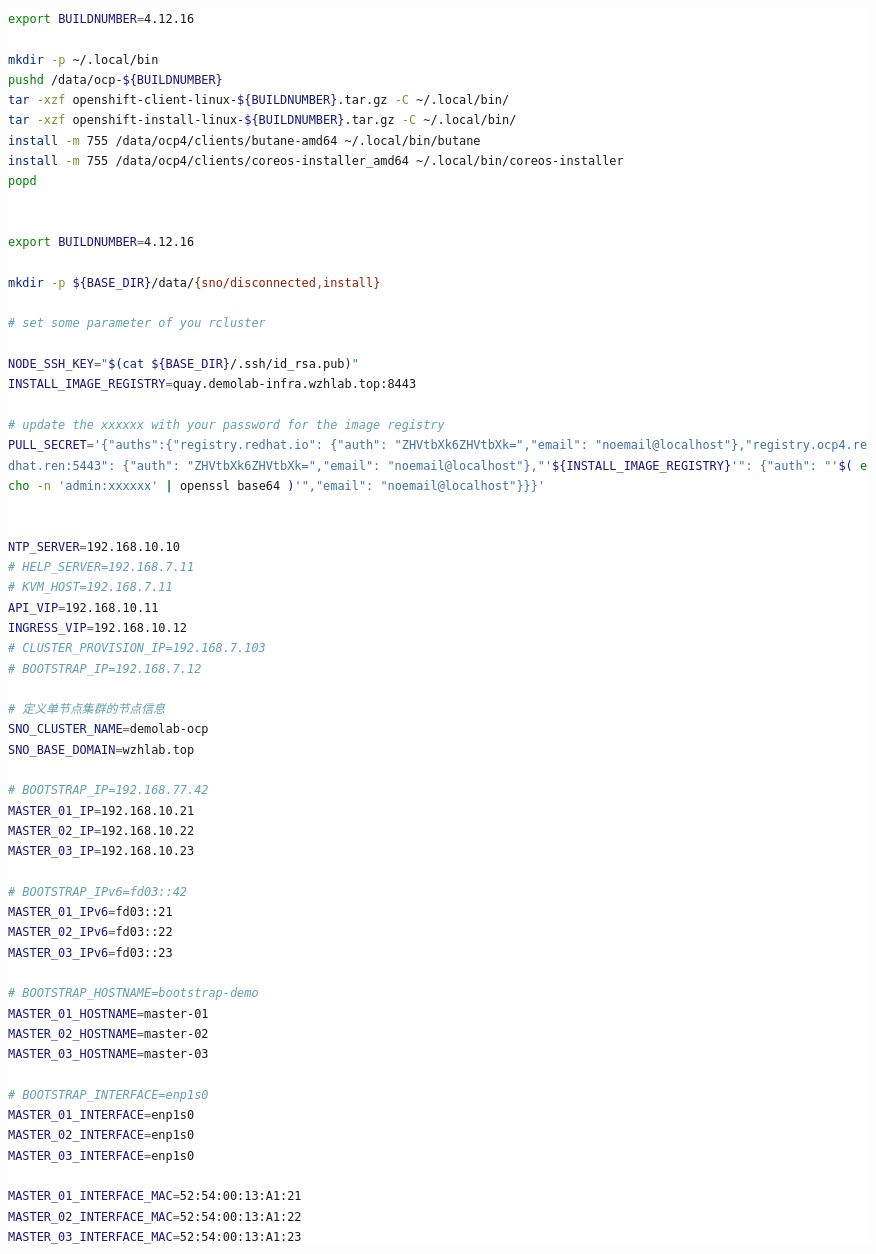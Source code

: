```bash
export BUILDNUMBER=4.12.16

mkdir -p ~/.local/bin
pushd /data/ocp-${BUILDNUMBER}
tar -xzf openshift-client-linux-${BUILDNUMBER}.tar.gz -C ~/.local/bin/
tar -xzf openshift-install-linux-${BUILDNUMBER}.tar.gz -C ~/.local/bin/
install -m 755 /data/ocp4/clients/butane-amd64 ~/.local/bin/butane
install -m 755 /data/ocp4/clients/coreos-installer_amd64 ~/.local/bin/coreos-installer
popd


export BUILDNUMBER=4.12.16

mkdir -p ${BASE_DIR}/data/{sno/disconnected,install}

# set some parameter of you rcluster

NODE_SSH_KEY="$(cat ${BASE_DIR}/.ssh/id_rsa.pub)"
INSTALL_IMAGE_REGISTRY=quay.demolab-infra.wzhlab.top:8443

# update the xxxxxx with your password for the image registry
PULL_SECRET='{"auths":{"registry.redhat.io": {"auth": "ZHVtbXk6ZHVtbXk=","email": "noemail@localhost"},"registry.ocp4.redhat.ren:5443": {"auth": "ZHVtbXk6ZHVtbXk=","email": "noemail@localhost"},"'${INSTALL_IMAGE_REGISTRY}'": {"auth": "'$( echo -n 'admin:xxxxxx' | openssl base64 )'","email": "noemail@localhost"}}}'


NTP_SERVER=192.168.10.10
# HELP_SERVER=192.168.7.11
# KVM_HOST=192.168.7.11
API_VIP=192.168.10.11
INGRESS_VIP=192.168.10.12
# CLUSTER_PROVISION_IP=192.168.7.103
# BOOTSTRAP_IP=192.168.7.12

# 定义单节点集群的节点信息
SNO_CLUSTER_NAME=demolab-ocp
SNO_BASE_DOMAIN=wzhlab.top

# BOOTSTRAP_IP=192.168.77.42
MASTER_01_IP=192.168.10.21
MASTER_02_IP=192.168.10.22
MASTER_03_IP=192.168.10.23

# BOOTSTRAP_IPv6=fd03::42
MASTER_01_IPv6=fd03::21
MASTER_02_IPv6=fd03::22
MASTER_03_IPv6=fd03::23

# BOOTSTRAP_HOSTNAME=bootstrap-demo
MASTER_01_HOSTNAME=master-01
MASTER_02_HOSTNAME=master-02
MASTER_03_HOSTNAME=master-03

# BOOTSTRAP_INTERFACE=enp1s0
MASTER_01_INTERFACE=enp1s0
MASTER_02_INTERFACE=enp1s0
MASTER_03_INTERFACE=enp1s0

MASTER_01_INTERFACE_MAC=52:54:00:13:A1:21
MASTER_02_INTERFACE_MAC=52:54:00:13:A1:22
MASTER_03_INTERFACE_MAC=52:54:00:13:A1:23

```